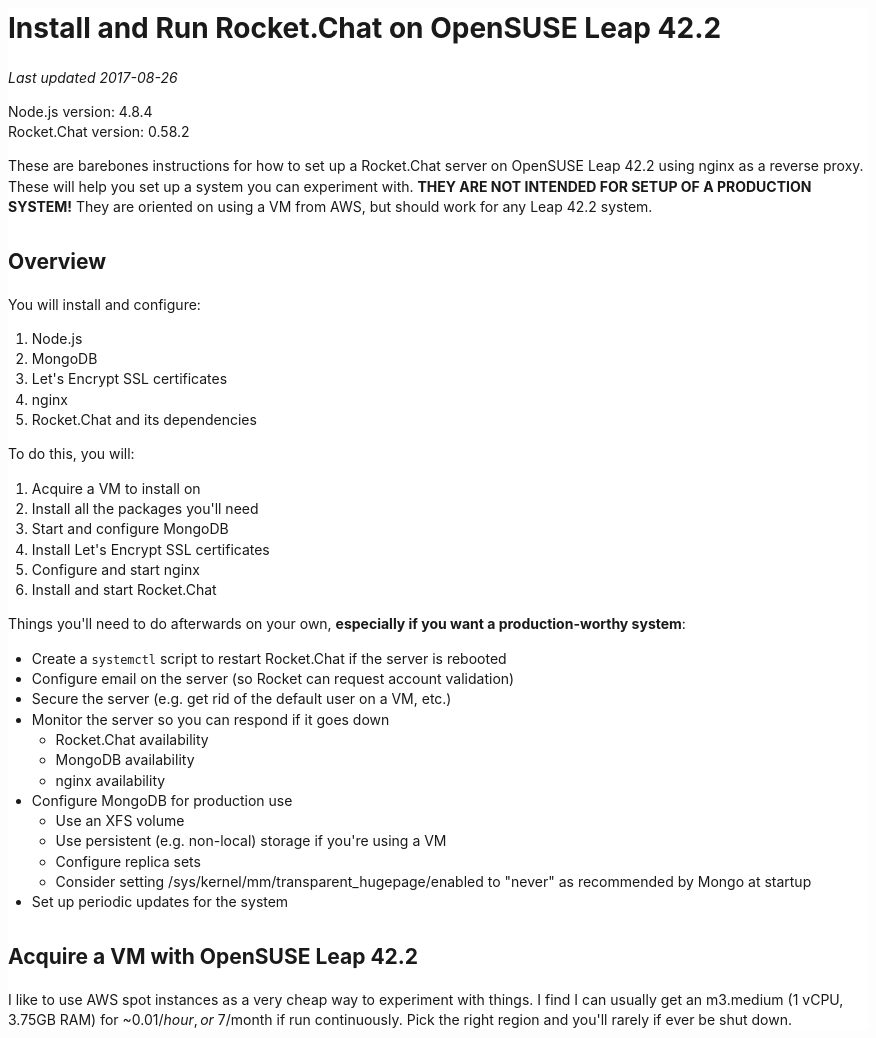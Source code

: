 # Install and Run Rocket.Chat on OpenSUSE Leap 42.2


_Last updated 2017-08-26_

Node.js version: 4.8.4<br>
Rocket.Chat version: 0.58.2

These are barebones instructions for how to set up a Rocket.Chat server on OpenSUSE Leap 42.2 using nginx as a reverse proxy. These will help you set up a system you can experiment with. **THEY ARE NOT INTENDED FOR SETUP OF A PRODUCTION SYSTEM!** They are oriented on using a VM from AWS, but should work for any Leap 42.2 system.

## Overview

You will install and configure:

1. Node.js
1. MongoDB
1. Let's Encrypt SSL certificates
1. nginx
1. Rocket.Chat and its dependencies

To do this, you will:

1. Acquire a VM to install on
1. Install all the packages you'll need
1. Start and configure MongoDB
1. Install Let's Encrypt SSL certificates
1. Configure and start nginx
1. Install and start Rocket.Chat

Things you'll need to do afterwards on your own, **especially if you want a production-worthy system**:

* Create a `systemctl` script to restart Rocket.Chat if the server is rebooted
* Configure email on the server (so Rocket can request account validation)
* Secure the server (e.g. get rid of the default user on a VM, etc.)
* Monitor the server so you can respond if it goes down
  * Rocket.Chat availability
  * MongoDB availability
  * nginx availability
* Configure MongoDB for production use
  * Use an XFS volume
  * Use persistent (e.g. non-local) storage if you're using a VM
  * Configure replica sets
  * Consider setting /sys/kernel/mm/transparent_hugepage/enabled to "never" as recommended by Mongo at startup
* Set up periodic updates for the system

## Acquire a VM with OpenSUSE Leap 42.2

I like to use AWS spot instances as a very cheap way to experiment with things. I find I can usually get an m3.medium (1 vCPU, 3.75GB RAM) for ~$0.01/hour, or ~$7/month if run continuously. Pick the right region and you'll rarely if ever be shut down.
